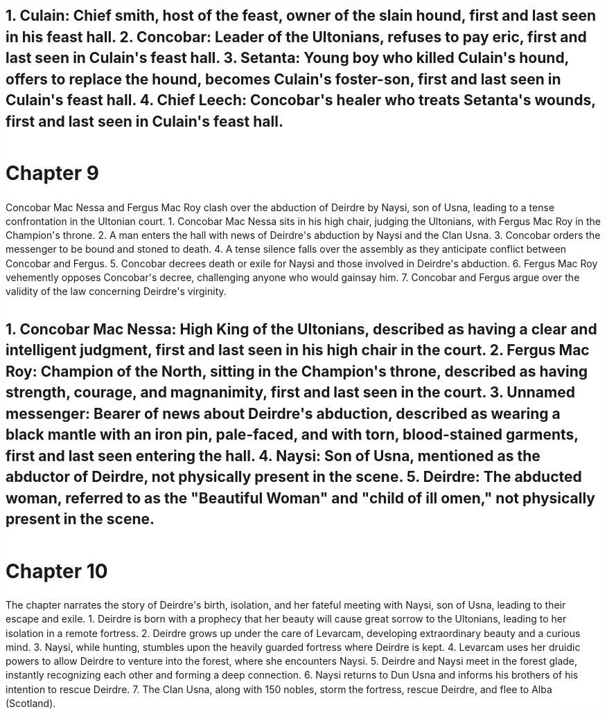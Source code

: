 <characters>1. Culain: Chief smith, host of the feast, owner of the slain hound, first and last seen in his feast hall.
2. Concobar: Leader of the Ultonians, refuses to pay eric, first and last seen in Culain's feast hall.
3. Setanta: Young boy who killed Culain's hound, offers to replace the hound, becomes Culain's foster-son, first and last seen in Culain's feast hall.
4. Chief Leech: Concobar's healer who treats Setanta's wounds, first and last seen in Culain's feast hall.</characters>
----------------
# Chapter 9
<synopsis>
Concobar Mac Nessa and Fergus Mac Roy clash over the abduction of Deirdre by Naysi, son of Usna, leading to a tense confrontation in the Ultonian court.
</synopsis>

<events>
1. Concobar Mac Nessa sits in his high chair, judging the Ultonians, with Fergus Mac Roy in the Champion's throne.
2. A man enters the hall with news of Deirdre's abduction by Naysi and the Clan Usna.
3. Concobar orders the messenger to be bound and stoned to death.
4. A tense silence falls over the assembly as they anticipate conflict between Concobar and Fergus.
5. Concobar decrees death or exile for Naysi and those involved in Deirdre's abduction.
6. Fergus Mac Roy vehemently opposes Concobar's decree, challenging anyone who would gainsay him.
7. Concobar and Fergus argue over the validity of the law concerning Deirdre's virginity.
</events>

<characters>1. Concobar Mac Nessa: High King of the Ultonians, described as having a clear and intelligent judgment, first and last seen in his high chair in the court.
2. Fergus Mac Roy: Champion of the North, sitting in the Champion's throne, described as having strength, courage, and magnanimity, first and last seen in the court.
3. Unnamed messenger: Bearer of news about Deirdre's abduction, described as wearing a black mantle with an iron pin, pale-faced, and with torn, blood-stained garments, first and last seen entering the hall.
4. Naysi: Son of Usna, mentioned as the abductor of Deirdre, not physically present in the scene.
5. Deirdre: The abducted woman, referred to as the "Beautiful Woman" and "child of ill omen," not physically present in the scene.</characters>
----------------
# Chapter 10
<synopsis>
The chapter narrates the story of Deirdre's birth, isolation, and her fateful meeting with Naysi, son of Usna, leading to their escape and exile.
</synopsis>

<events>
1. Deirdre is born with a prophecy that her beauty will cause great sorrow to the Ultonians, leading to her isolation in a remote fortress.
2. Deirdre grows up under the care of Levarcam, developing extraordinary beauty and a curious mind.
3. Naysi, while hunting, stumbles upon the heavily guarded fortress where Deirdre is kept.
4. Levarcam uses her druidic powers to allow Deirdre to venture into the forest, where she encounters Naysi.
5. Deirdre and Naysi meet in the forest glade, instantly recognizing each other and forming a deep connection.
6. Naysi returns to Dun Usna and informs his brothers of his intention to rescue Deirdre.
7. The Clan Usna, along with 150 nobles, storm the fortress, rescue Deirdre, and flee to Alba (Scotland).
</events>
